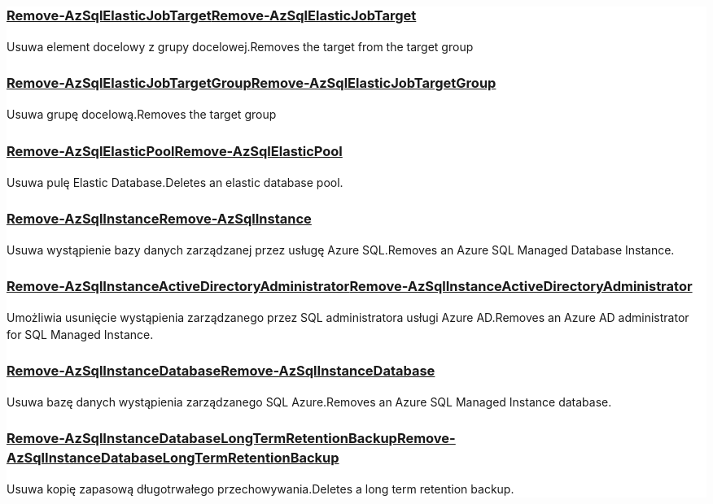 ### [<span data-ttu-id="26024-443">Remove-AzSqlElasticJobTarget</span><span class="sxs-lookup"><span data-stu-id="26024-443">Remove-AzSqlElasticJobTarget</span></span>](Remove-AzSqlElasticJobTarget.md)
<span data-ttu-id="26024-444">Usuwa element docelowy z grupy docelowej.</span><span class="sxs-lookup"><span data-stu-id="26024-444">Removes the target from the target group</span></span>

### [<span data-ttu-id="26024-445">Remove-AzSqlElasticJobTargetGroup</span><span class="sxs-lookup"><span data-stu-id="26024-445">Remove-AzSqlElasticJobTargetGroup</span></span>](Remove-AzSqlElasticJobTargetGroup.md)
<span data-ttu-id="26024-446">Usuwa grupę docelową.</span><span class="sxs-lookup"><span data-stu-id="26024-446">Removes the target group</span></span>

### [<span data-ttu-id="26024-447">Remove-AzSqlElasticPool</span><span class="sxs-lookup"><span data-stu-id="26024-447">Remove-AzSqlElasticPool</span></span>](Remove-AzSqlElasticPool.md)
<span data-ttu-id="26024-448">Usuwa pulę Elastic Database.</span><span class="sxs-lookup"><span data-stu-id="26024-448">Deletes an elastic database pool.</span></span>

### [<span data-ttu-id="26024-449">Remove-AzSqlInstance</span><span class="sxs-lookup"><span data-stu-id="26024-449">Remove-AzSqlInstance</span></span>](Remove-AzSqlInstance.md)
<span data-ttu-id="26024-450">Usuwa wystąpienie bazy danych zarządzanej przez usługę Azure SQL.</span><span class="sxs-lookup"><span data-stu-id="26024-450">Removes an Azure SQL Managed Database Instance.</span></span>

### [<span data-ttu-id="26024-451">Remove-AzSqlInstanceActiveDirectoryAdministrator</span><span class="sxs-lookup"><span data-stu-id="26024-451">Remove-AzSqlInstanceActiveDirectoryAdministrator</span></span>](Remove-AzSqlInstanceActiveDirectoryAdministrator.md)
<span data-ttu-id="26024-452">Umożliwia usunięcie wystąpienia zarządzanego przez SQL administratora usługi Azure AD.</span><span class="sxs-lookup"><span data-stu-id="26024-452">Removes an Azure AD administrator for SQL Managed Instance.</span></span>

### [<span data-ttu-id="26024-453">Remove-AzSqlInstanceDatabase</span><span class="sxs-lookup"><span data-stu-id="26024-453">Remove-AzSqlInstanceDatabase</span></span>](Remove-AzSqlInstanceDatabase.md)
<span data-ttu-id="26024-454">Usuwa bazę danych wystąpienia zarządzanego SQL Azure.</span><span class="sxs-lookup"><span data-stu-id="26024-454">Removes an Azure SQL Managed Instance database.</span></span>

### [<span data-ttu-id="26024-455">Remove-AzSqlInstanceDatabaseLongTermRetentionBackup</span><span class="sxs-lookup"><span data-stu-id="26024-455">Remove-AzSqlInstanceDatabaseLongTermRetentionBackup</span></span>](Remove-AzSqlInstanceDatabaseLongTermRetentionBackup.md)
<span data-ttu-id="26024-456">Usuwa kopię zapasową długotrwałego przechowywania.</span><span class="sxs-lookup"><span data-stu-id="26024-456">Deletes a long term retention backup.</span></span>

